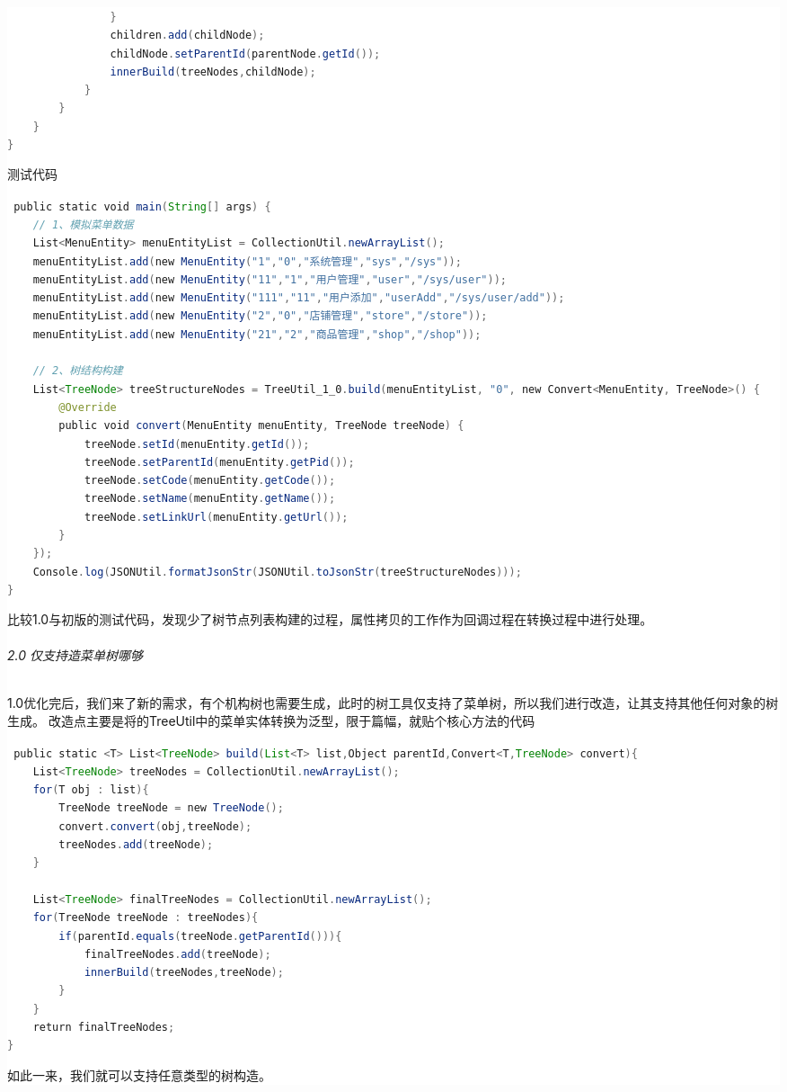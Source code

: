  ```java 
                }
                children.add(childNode);
                childNode.setParentId(parentNode.getId());
                innerBuild(treeNodes,childNode);
            }
        }
    }
}

  ```  
测试代码 
 ```java 
  public static void main(String[] args) {
    // 1、模拟菜单数据
    List<MenuEntity> menuEntityList = CollectionUtil.newArrayList();
    menuEntityList.add(new MenuEntity("1","0","系统管理","sys","/sys"));
    menuEntityList.add(new MenuEntity("11","1","用户管理","user","/sys/user"));
    menuEntityList.add(new MenuEntity("111","11","用户添加","userAdd","/sys/user/add"));
    menuEntityList.add(new MenuEntity("2","0","店铺管理","store","/store"));
    menuEntityList.add(new MenuEntity("21","2","商品管理","shop","/shop"));

    // 2、树结构构建
    List<TreeNode> treeStructureNodes = TreeUtil_1_0.build(menuEntityList, "0", new Convert<MenuEntity, TreeNode>() {
        @Override
        public void convert(MenuEntity menuEntity, TreeNode treeNode) {
            treeNode.setId(menuEntity.getId());
            treeNode.setParentId(menuEntity.getPid());
            treeNode.setCode(menuEntity.getCode());
            treeNode.setName(menuEntity.getName());
            treeNode.setLinkUrl(menuEntity.getUrl());
        }
    });
    Console.log(JSONUtil.formatJsonStr(JSONUtil.toJsonStr(treeStructureNodes)));
}

  ```  
比较1.0与初版的测试代码，发现少了树节点列表构建的过程，属性拷贝的工作作为回调过程在转换过程中进行处理。 
 
###### 2.0 仅支持造菜单树哪够 
1.0优化完后，我们来了新的需求，有个机构树也需要生成，此时的树工具仅支持了菜单树，所以我们进行改造，让其支持其他任何对象的树生成。 
改造点主要是将的TreeUtil中的菜单实体转换为泛型，限于篇幅，就贴个核心方法的代码 
 ```java 
  public static <T> List<TreeNode> build(List<T> list,Object parentId,Convert<T,TreeNode> convert){
    List<TreeNode> treeNodes = CollectionUtil.newArrayList();
    for(T obj : list){
        TreeNode treeNode = new TreeNode();
        convert.convert(obj,treeNode);
        treeNodes.add(treeNode);
    }

    List<TreeNode> finalTreeNodes = CollectionUtil.newArrayList();
    for(TreeNode treeNode : treeNodes){
        if(parentId.equals(treeNode.getParentId())){
            finalTreeNodes.add(treeNode);
            innerBuild(treeNodes,treeNode);
        }
    }
    return finalTreeNodes;
}

  ```  
如此一来，我们就可以支持任意类型的树构造。 
 
